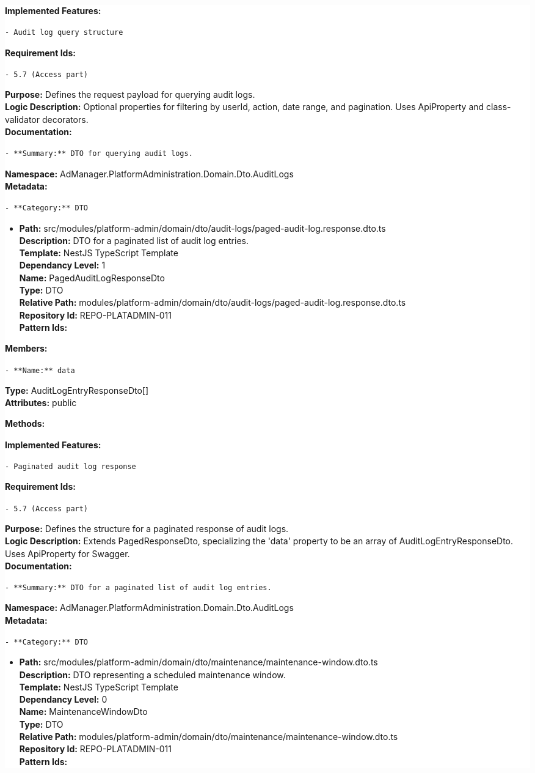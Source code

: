 **Implemented Features:**
    
    - Audit log query structure
    
**Requirement Ids:**
    
    - 5.7 (Access part)
    
**Purpose:** Defines the request payload for querying audit logs.  
**Logic Description:** Optional properties for filtering by userId, action, date range, and pagination. Uses ApiProperty and class-validator decorators.  
**Documentation:**
    
    - **Summary:** DTO for querying audit logs.
    
**Namespace:** AdManager.PlatformAdministration.Domain.Dto.AuditLogs  
**Metadata:**
    
    - **Category:** DTO
    
- **Path:** src/modules/platform-admin/domain/dto/audit-logs/paged-audit-log.response.dto.ts  
**Description:** DTO for a paginated list of audit log entries.  
**Template:** NestJS TypeScript Template  
**Dependancy Level:** 1  
**Name:** PagedAuditLogResponseDto  
**Type:** DTO  
**Relative Path:** modules/platform-admin/domain/dto/audit-logs/paged-audit-log.response.dto.ts  
**Repository Id:** REPO-PLATADMIN-011  
**Pattern Ids:**
    
    
**Members:**
    
    - **Name:** data  
**Type:** AuditLogEntryResponseDto[]  
**Attributes:** public  
    
**Methods:**
    
    
**Implemented Features:**
    
    - Paginated audit log response
    
**Requirement Ids:**
    
    - 5.7 (Access part)
    
**Purpose:** Defines the structure for a paginated response of audit logs.  
**Logic Description:** Extends PagedResponseDto, specializing the 'data' property to be an array of AuditLogEntryResponseDto. Uses ApiProperty for Swagger.  
**Documentation:**
    
    - **Summary:** DTO for a paginated list of audit log entries.
    
**Namespace:** AdManager.PlatformAdministration.Domain.Dto.AuditLogs  
**Metadata:**
    
    - **Category:** DTO
    
- **Path:** src/modules/platform-admin/domain/dto/maintenance/maintenance-window.dto.ts  
**Description:** DTO representing a scheduled maintenance window.  
**Template:** NestJS TypeScript Template  
**Dependancy Level:** 0  
**Name:** MaintenanceWindowDto  
**Type:** DTO  
**Relative Path:** modules/platform-admin/domain/dto/maintenance/maintenance-window.dto.ts  
**Repository Id:** REPO-PLATADMIN-011  
**Pattern Ids:**
    